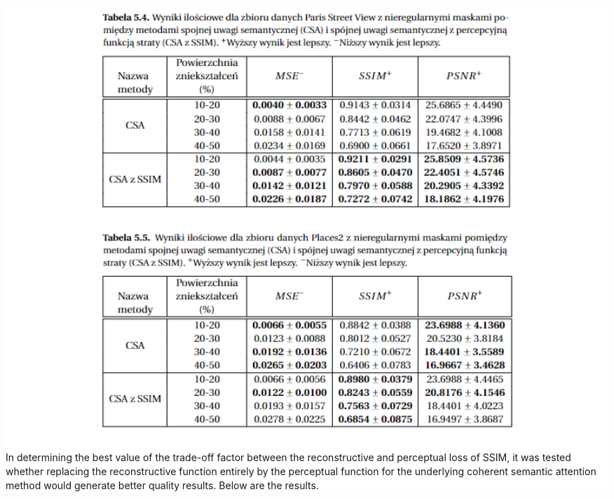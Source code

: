 <div align=center><img src="./results/wyniki_ilosciowe.PNG" width="70%" height="70%" ></div>

In determining the best value of the trade-off factor between the reconstructive and perceptual loss of SSIM, it was tested whether replacing the reconstructive function entirely by the perceptual function for the underlying coherent semantic attention method would generate better quality results. Below are the results.
